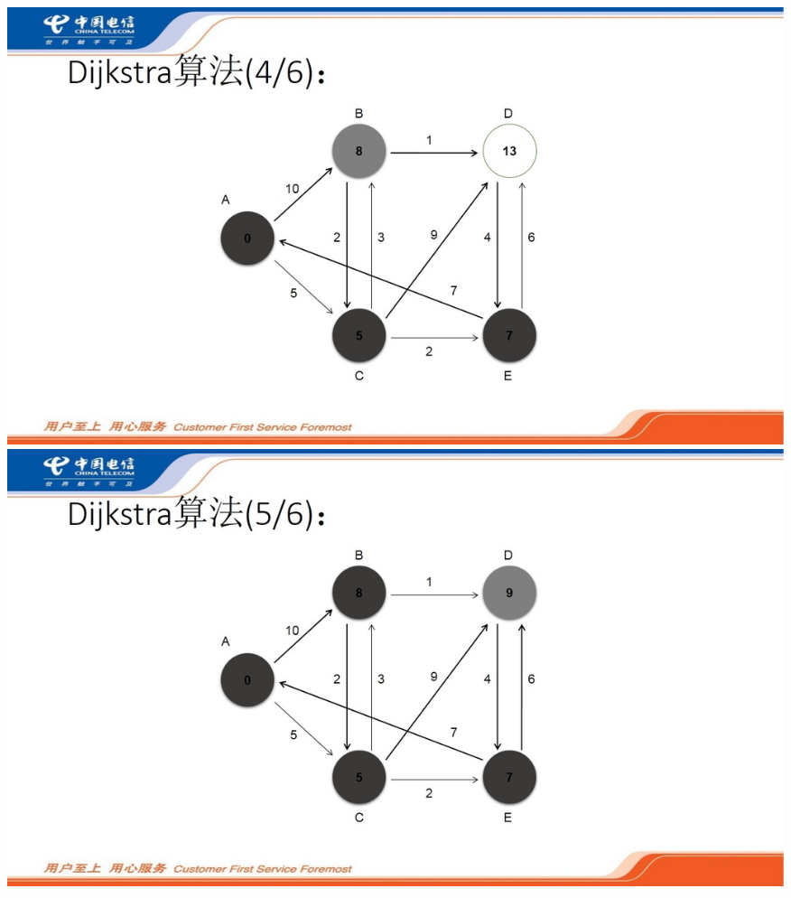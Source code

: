 <a href="https://raw.githubusercontent.com/JonathonFly/jonathonfly.github.com/master/_posts/core-samples/pictures/2016-01-31/ppt4.JPG" target="_blank">
<img src="https://raw.githubusercontent.com/JonathonFly/jonathonfly.github.com/master/_posts/core-samples/pictures/2016-01-31/ppt4.JPG" style="max-width:100%;"></a>

<a href="https://raw.githubusercontent.com/JonathonFly/jonathonfly.github.com/master/_posts/core-samples/pictures/2016-01-31/ppt5.JPG" target="_blank">
<img src="https://raw.githubusercontent.com/JonathonFly/jonathonfly.github.com/master/_posts/core-samples/pictures/2016-01-31/ppt5.JPG" style="max-width:100%;"></a>
